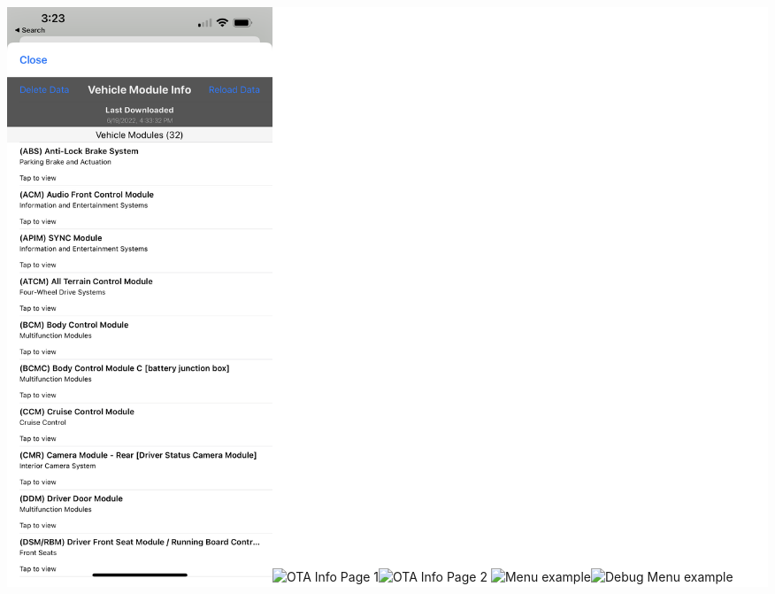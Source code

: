 <img src="https://github.com/tonesto7/fordpass-scriptable/raw/main/images/module_data_page.png" alt="Module Info Page" width="300" /><img src="https://github.com/tonesto7/fordpass-scriptable/raw/main/images/ota_example_page_1.png" alt="OTA Info Page 1" width="300" /><img src="https://github.com/tonesto7/fordpass-scriptable/raw/main/images/ota_example_page_2.png" alt="OTA Info Page 2" width="300" />
<img src="https://github.com/tonesto7/fordpass-scriptable/raw/main/images/menu_example_v2.png" alt="Menu example" width="300" /><img src="https://github.com/tonesto7/fordpass-scriptable/raw/main/images/debug_menu.png" alt="Debug Menu example" width="300" />
